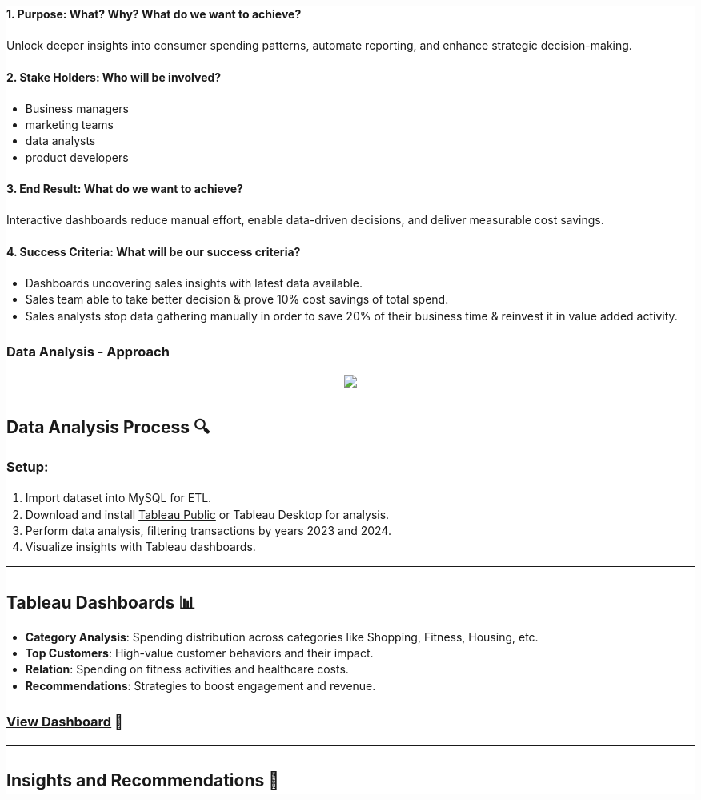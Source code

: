 #### 1. Purpose: What? Why? What do we want to achieve?
Unlock deeper insights into consumer spending patterns, automate reporting, and enhance strategic decision-making.

#### 2. Stake Holders: Who will be involved?
- Business managers
- marketing teams
- data analysts
- product developers

#### 3. End Result: What do we want to achieve?
Interactive dashboards reduce manual effort, enable data-driven decisions, and deliver measurable cost savings.

#### 4. Success Criteria: What will be our success criteria?
- Dashboards uncovering sales insights with latest data available.
- Sales team able to take better decision & prove 10% cost savings of total spend.
- Sales analysts stop data gathering manually in order to save 20% of their business time & reinvest it in value added activity.

### Data Analysis - Approach
<p  align="center"><a href="https://github.com/mrankitgupta"><img width="80%" src="https://github.com/mrankitgupta/Sales-Insights-Data-Analysis-using-Tableau-and-SQL/blob/main/images/flow.jpg" /></a></p>

## Data Analysis Process 🔍

### **Setup**:
1. Import dataset into MySQL for ETL.  
2. Download and install [Tableau Public](https://www.tableau.com/products/public/download) or Tableau Desktop for analysis.  
3. Perform data analysis, filtering transactions by years 2023 and 2024.  
4. Visualize insights with Tableau dashboards.  

---

## Tableau Dashboards 📊

- **Category Analysis**: Spending distribution across categories like Shopping, Fitness, Housing, etc.
- **Top Customers**: High-value customer behaviors and their impact.
- **Relation**: Spending on fitness activities and healthcare costs.
- **Recommendations**: Strategies to boost engagement and revenue.

### [View Dashboard](https://public.tableau.com/views/your-dashboard-link-here) 🔗

---

## Insights and Recommendations 📜
